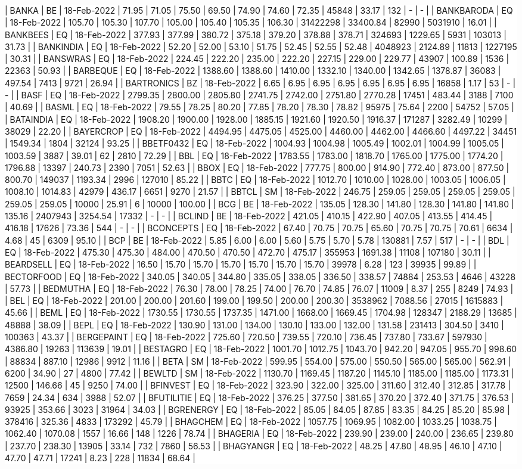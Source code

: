 | BANKA | BE | 18-Feb-2022 | 71.95 | 71.05 | 75.50 | 69.50 | 74.90 | 74.60 | 72.35 | 45848 | 33.17 | 132 | - | - |
| BANKBARODA | EQ | 18-Feb-2022 | 105.70 | 105.30 | 107.70 | 105.00 | 105.40 | 105.35 | 106.30 | 31422298 | 33400.84 | 82990 | 5031910 | 16.01 |
| BANKBEES | EQ | 18-Feb-2022 | 377.93 | 377.99 | 380.72 | 375.18 | 379.20 | 378.88 | 378.71 | 324693 | 1229.65 | 5931 | 103013 | 31.73 |
| BANKINDIA | EQ | 18-Feb-2022 | 52.20 | 52.00 | 53.10 | 51.75 | 52.45 | 52.55 | 52.48 | 4048923 | 2124.89 | 11813 | 1227195 | 30.31 |
| BANSWRAS | EQ | 18-Feb-2022 | 224.45 | 222.20 | 235.00 | 222.20 | 227.15 | 229.00 | 229.77 | 43907 | 100.89 | 1536 | 22363 | 50.93 |
| BARBEQUE | EQ | 18-Feb-2022 | 1388.60 | 1388.60 | 1410.00 | 1332.10 | 1340.00 | 1342.65 | 1378.87 | 36083 | 497.54 | 7413 | 9721 | 26.94 |
| BARTRONICS | BZ | 18-Feb-2022 | 6.65 | 6.95 | 6.95 | 6.95 | 6.95 | 6.95 | 6.95 | 16858 | 1.17 | 53 | - | - |
| BASF | EQ | 18-Feb-2022 | 2799.35 | 2800.00 | 2805.80 | 2741.75 | 2742.00 | 2751.80 | 2770.28 | 17451 | 483.44 | 3188 | 7100 | 40.69 |
| BASML | EQ | 18-Feb-2022 | 79.55 | 78.25 | 80.20 | 77.85 | 78.20 | 78.30 | 78.82 | 95975 | 75.64 | 2200 | 54752 | 57.05 |
| BATAINDIA | EQ | 18-Feb-2022 | 1908.20 | 1900.00 | 1928.00 | 1885.15 | 1921.60 | 1920.50 | 1916.37 | 171287 | 3282.49 | 10299 | 38029 | 22.20 |
| BAYERCROP | EQ | 18-Feb-2022 | 4494.95 | 4475.05 | 4525.00 | 4460.00 | 4462.00 | 4466.60 | 4497.22 | 34451 | 1549.34 | 1804 | 32124 | 93.25 |
| BBETF0432 | EQ | 18-Feb-2022 | 1004.93 | 1004.98 | 1005.49 | 1002.01 | 1004.99 | 1005.05 | 1003.59 | 3887 | 39.01 | 62 | 2810 | 72.29 |
| BBL | EQ | 18-Feb-2022 | 1783.55 | 1783.00 | 1818.70 | 1765.00 | 1775.00 | 1774.20 | 1796.88 | 13397 | 240.73 | 2390 | 7051 | 52.63 |
| BBOX | EQ | 18-Feb-2022 | 777.75 | 800.00 | 914.90 | 772.40 | 873.00 | 877.50 | 800.70 | 149037 | 1193.34 | 2996 | 127010 | 85.22 |
| BBTC | EQ | 18-Feb-2022 | 1012.70 | 1010.00 | 1028.00 | 1003.05 | 1006.05 | 1008.10 | 1014.83 | 42979 | 436.17 | 6651 | 9270 | 21.57 |
| BBTCL | SM | 18-Feb-2022 | 246.75 | 259.05 | 259.05 | 259.05 | 259.05 | 259.05 | 259.05 | 10000 | 25.91 | 6 | 10000 | 100.00 |
| BCG | BE | 18-Feb-2022 | 135.05 | 128.30 | 141.80 | 128.30 | 141.80 | 141.80 | 135.16 | 2407943 | 3254.54 | 17332 | - | - |
| BCLIND | BE | 18-Feb-2022 | 421.05 | 410.15 | 422.90 | 407.05 | 413.55 | 414.45 | 416.18 | 17626 | 73.36 | 544 | - | - |
| BCONCEPTS | EQ | 18-Feb-2022 | 67.40 | 70.75 | 70.75 | 65.60 | 70.75 | 70.75 | 70.61 | 6634 | 4.68 | 45 | 6309 | 95.10 |
| BCP | BE | 18-Feb-2022 | 5.85 | 6.00 | 6.00 | 5.60 | 5.75 | 5.70 | 5.78 | 130881 | 7.57 | 517 | - | - |
| BDL | EQ | 18-Feb-2022 | 475.30 | 475.30 | 484.00 | 470.50 | 470.50 | 472.70 | 475.17 | 355953 | 1691.38 | 11108 | 107180 | 30.11 |
| BEARDSELL | EQ | 18-Feb-2022 | 16.50 | 15.70 | 15.70 | 15.70 | 15.70 | 15.70 | 15.70 | 39978 | 6.28 | 123 | 39935 | 99.89 |
| BECTORFOOD | EQ | 18-Feb-2022 | 340.05 | 340.05 | 344.80 | 335.05 | 338.05 | 336.50 | 338.57 | 74884 | 253.53 | 4646 | 43228 | 57.73 |
| BEDMUTHA | EQ | 18-Feb-2022 | 76.30 | 78.00 | 78.25 | 74.00 | 76.70 | 74.85 | 76.07 | 11009 | 8.37 | 255 | 8249 | 74.93 |
| BEL | EQ | 18-Feb-2022 | 201.00 | 200.00 | 201.60 | 199.00 | 199.50 | 200.00 | 200.30 | 3538962 | 7088.56 | 27015 | 1615883 | 45.66 |
| BEML | EQ | 18-Feb-2022 | 1730.55 | 1730.55 | 1737.35 | 1471.00 | 1668.00 | 1669.45 | 1704.98 | 128347 | 2188.29 | 13685 | 48888 | 38.09 |
| BEPL | EQ | 18-Feb-2022 | 130.90 | 131.00 | 134.00 | 130.10 | 133.00 | 132.00 | 131.58 | 231413 | 304.50 | 3410 | 100363 | 43.37 |
| BERGEPAINT | EQ | 18-Feb-2022 | 725.60 | 720.50 | 739.55 | 720.10 | 736.45 | 737.80 | 733.67 | 597930 | 4386.80 | 19263 | 113639 | 19.01 |
| BESTAGRO | EQ | 18-Feb-2022 | 1001.70 | 1012.75 | 1043.70 | 942.20 | 947.05 | 955.70 | 998.60 | 88834 | 887.10 | 12986 | 9912 | 11.16 |
| BETA | SM | 18-Feb-2022 | 599.95 | 554.00 | 575.00 | 550.50 | 565.00 | 565.00 | 562.91 | 6200 | 34.90 | 27 | 4800 | 77.42 |
| BEWLTD | SM | 18-Feb-2022 | 1130.70 | 1169.45 | 1187.20 | 1145.10 | 1185.00 | 1185.00 | 1173.31 | 12500 | 146.66 | 45 | 9250 | 74.00 |
| BFINVEST | EQ | 18-Feb-2022 | 323.90 | 322.00 | 325.00 | 311.60 | 312.40 | 312.85 | 317.78 | 7659 | 24.34 | 634 | 3988 | 52.07 |
| BFUTILITIE | EQ | 18-Feb-2022 | 376.25 | 377.50 | 381.65 | 370.20 | 372.40 | 371.75 | 376.53 | 93925 | 353.66 | 3023 | 31964 | 34.03 |
| BGRENERGY | EQ | 18-Feb-2022 | 85.05 | 84.05 | 87.85 | 83.35 | 84.25 | 85.20 | 85.98 | 378416 | 325.36 | 4833 | 173292 | 45.79 |
| BHAGCHEM | EQ | 18-Feb-2022 | 1057.75 | 1069.95 | 1082.00 | 1033.25 | 1038.75 | 1062.40 | 1070.08 | 1557 | 16.66 | 148 | 1226 | 78.74 |
| BHAGERIA | EQ | 18-Feb-2022 | 239.90 | 239.00 | 240.00 | 236.65 | 239.80 | 237.70 | 238.30 | 13905 | 33.14 | 732 | 7860 | 56.53 |
| BHAGYANGR | EQ | 18-Feb-2022 | 48.25 | 47.80 | 48.95 | 46.10 | 47.10 | 47.70 | 47.71 | 17241 | 8.23 | 228 | 11834 | 68.64 |